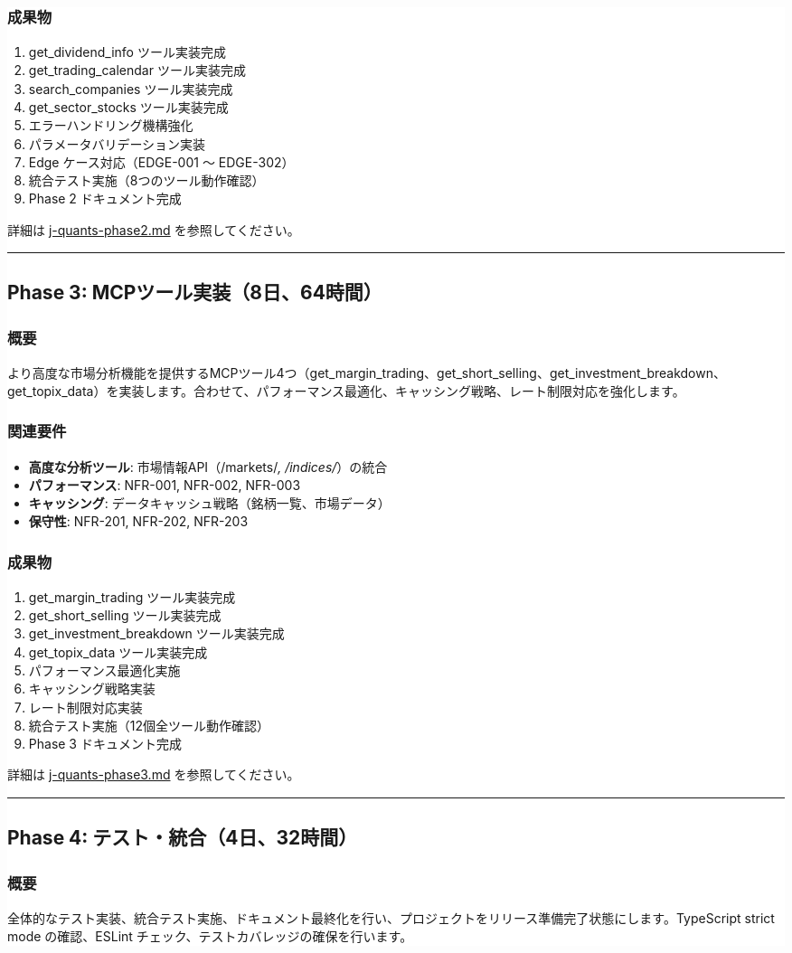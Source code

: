 ### 成果物

1. get_dividend_info ツール実装完成
2. get_trading_calendar ツール実装完成
3. search_companies ツール実装完成
4. get_sector_stocks ツール実装完成
5. エラーハンドリング機構強化
6. パラメータバリデーション実装
7. Edge ケース対応（EDGE-001 ～ EDGE-302）
8. 統合テスト実施（8つのツール動作確認）
9. Phase 2 ドキュメント完成

詳細は [j-quants-phase2.md](./j-quants-phase2.md) を参照してください。

---

## Phase 3: MCPツール実装（8日、64時間）

### 概要

より高度な市場分析機能を提供するMCPツール4つ（get_margin_trading、get_short_selling、get_investment_breakdown、get_topix_data）を実装します。合わせて、パフォーマンス最適化、キャッシング戦略、レート制限対応を強化します。

### 関連要件

- **高度な分析ツール**: 市場情報API（/markets/*, /indices/*）の統合
- **パフォーマンス**: NFR-001, NFR-002, NFR-003
- **キャッシング**: データキャッシュ戦略（銘柄一覧、市場データ）
- **保守性**: NFR-201, NFR-202, NFR-203

### 成果物

1. get_margin_trading ツール実装完成
2. get_short_selling ツール実装完成
3. get_investment_breakdown ツール実装完成
4. get_topix_data ツール実装完成
5. パフォーマンス最適化実施
6. キャッシング戦略実装
7. レート制限対応実装
8. 統合テスト実施（12個全ツール動作確認）
9. Phase 3 ドキュメント完成

詳細は [j-quants-phase3.md](./j-quants-phase3.md) を参照してください。

---

## Phase 4: テスト・統合（4日、32時間）

### 概要

全体的なテスト実装、統合テスト実施、ドキュメント最終化を行い、プロジェクトをリリース準備完了状態にします。TypeScript strict mode の確認、ESLint チェック、テストカバレッジの確保を行います。
